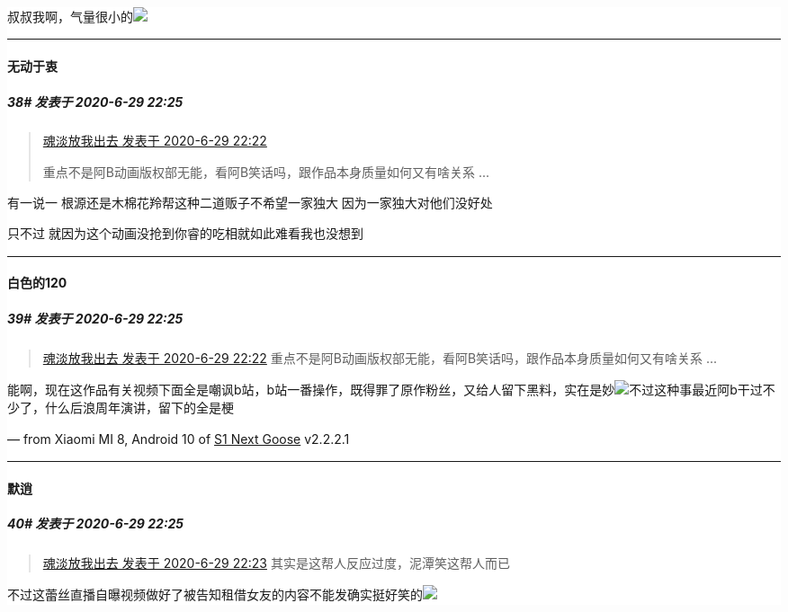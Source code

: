 叔叔我啊，气量很小的<img src="https://static.saraba1st.com/image/smiley/face2017/067.png" referrerpolicy="no-referrer">







*****

####  无动于衷  
##### 38#       发表于 2020-6-29 22:25



<blockquote><a href="httphttps://bbs.saraba1st.com/2b/forum.php?mod=redirect&amp;goto=findpost&amp;pid=48003060&amp;ptid=1944835" target="_blank">魂淡放我出去 发表于 2020-6-29 22:22</a>

重点不是阿B动画版权部无能，看阿B笑话吗，跟作品本身质量如何又有啥关系 ...</blockquote>
有一说一 根源还是木棉花羚帮这种二道贩子不希望一家独大 因为一家独大对他们没好处


只不过 就因为这个动画没抢到你睿的吃相就如此难看我也没想到







*****

####  白色的120  
##### 39#       发表于 2020-6-29 22:25



<blockquote><a href="httphttps://bbs.saraba1st.com/2b/forum.php?mod=redirect&amp;goto=findpost&amp;pid=48003060&amp;ptid=1944835" target="_blank">魂淡放我出去 发表于 2020-6-29 22:22</a>
重点不是阿B动画版权部无能，看阿B笑话吗，跟作品本身质量如何又有啥关系 ...</blockquote>
能啊，现在这作品有关视频下面全是嘲讽b站，b站一番操作，既得罪了原作粉丝，又给人留下黑料，实在是妙<img src="https://static.saraba1st.com/image/smiley/face2017/067.png" referrerpolicy="no-referrer">不过这种事最近阿b干过不少了，什么后浪周年演讲，留下的全是梗

— from Xiaomi MI 8, Android 10 of [S1 Next Goose](https://pan.baidu.com/s/1mi43uRm) v2.2.2.1







*****

####  默逍  
##### 40#       发表于 2020-6-29 22:25



<blockquote><a href="httphttps://bbs.saraba1st.com/2b/forum.php?mod=redirect&amp;goto=findpost&amp;pid=48003084&amp;ptid=1944835" target="_blank">魂淡放我出去 发表于 2020-6-29 22:23</a>
其实是这帮人反应过度，泥潭笑这帮人而已</blockquote>
不过这蕾丝直播自曝视频做好了被告知租借女友的内容不能发确实挺好笑的<img src="https://static.saraba1st.com/image/smiley/face2017/068.png" referrerpolicy="no-referrer">




